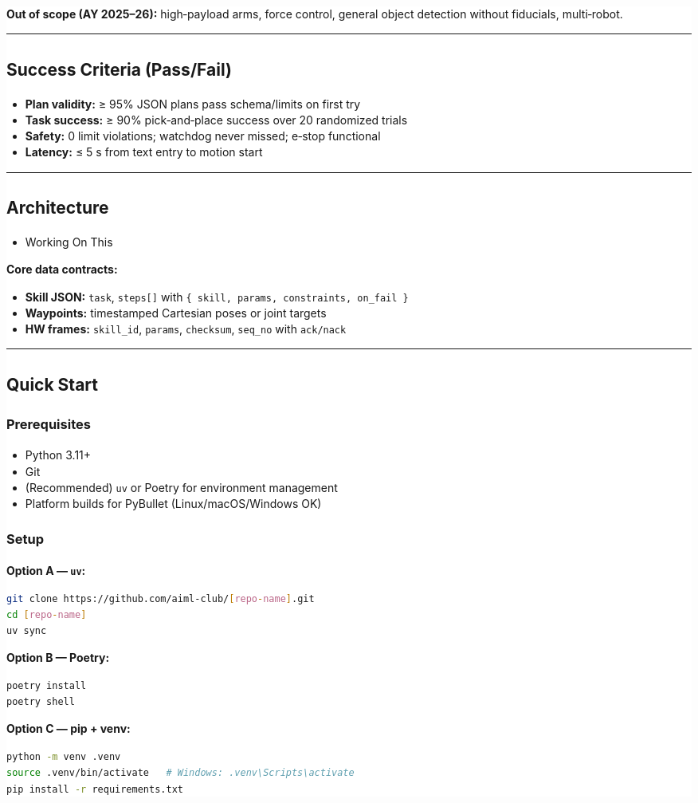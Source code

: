 **Out of scope (AY 2025–26):** high‑payload arms, force control, general object detection without fiducials, multi‑robot.

---

## Success Criteria (Pass/Fail)

- **Plan validity:** ≥ 95% JSON plans pass schema/limits on first try  
- **Task success:** ≥ 90% pick‑and‑place success over 20 randomized trials  
- **Safety:** 0 limit violations; watchdog never missed; e‑stop functional  
- **Latency:** ≤ 5 s from text entry to motion start

---

## Architecture

- Working On This

**Core data contracts:**
- **Skill JSON:** `task`, `steps[]` with `{ skill, params, constraints, on_fail }`
- **Waypoints:** timestamped Cartesian poses or joint targets
- **HW frames:** `skill_id`, `params`, `checksum`, `seq_no` with `ack/nack`

---

## Quick Start

### Prerequisites
- Python 3.11+  
- Git  
- (Recommended) `uv` or Poetry for environment management  
- Platform builds for PyBullet (Linux/macOS/Windows OK)

### Setup

**Option A — `uv`:**
```bash
git clone https://github.com/aiml-club/[repo-name].git
cd [repo-name]
uv sync
```

**Option B — Poetry:**
```bash
poetry install
poetry shell
```

**Option C — pip + venv:**
```bash
python -m venv .venv
source .venv/bin/activate   # Windows: .venv\Scripts\activate
pip install -r requirements.txt
```
